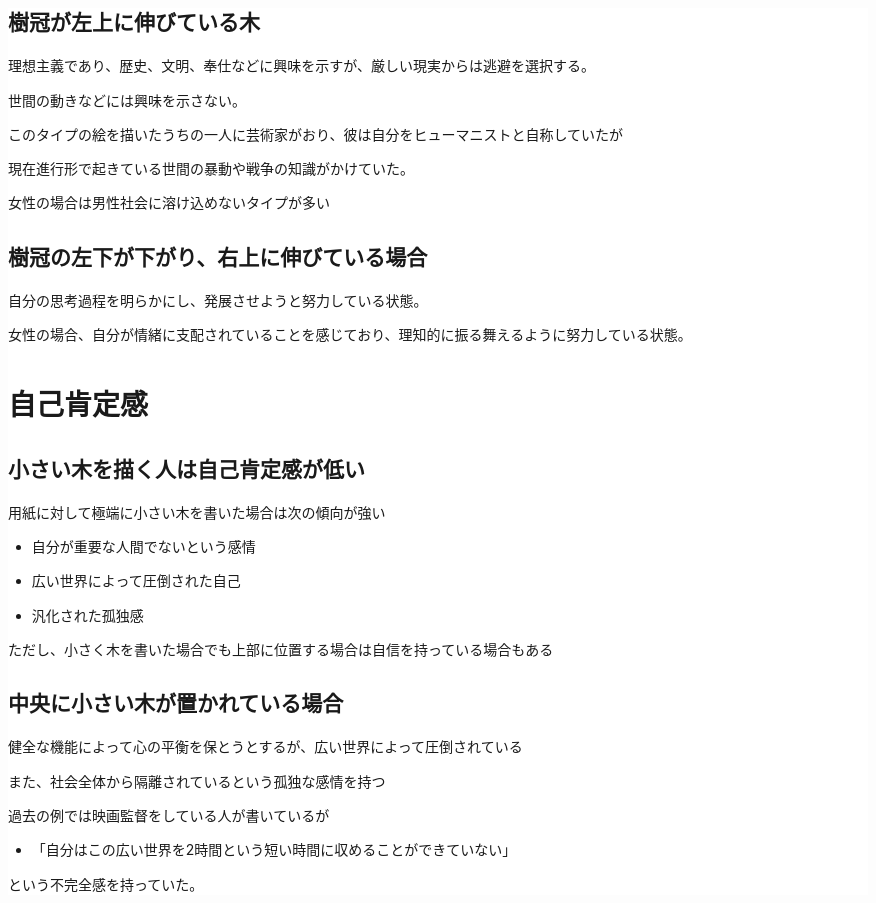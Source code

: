 



## 樹冠が左上に伸びている木

理想主義であり、歴史、文明、奉仕などに興味を示すが、厳しい現実からは逃避を選択する。

世間の動きなどには興味を示さない。

このタイプの絵を描いたうちの一人に芸術家がおり、彼は自分をヒューマニストと自称していたが

現在進行形で起きている世間の暴動や戦争の知識がかけていた。

女性の場合は男性社会に溶け込めないタイプが多い




## 樹冠の左下が下がり、右上に伸びている場合

自分の思考過程を明らかにし、発展させようと努力している状態。

女性の場合、自分が情緒に支配されていることを感じており、理知的に振る舞えるように努力している状態。




# 自己肯定感





## 小さい木を描く人は自己肯定感が低い

用紙に対して極端に小さい木を書いた場合は次の傾向が強い


- 自分が重要な人間でないという感情

- 広い世界によって圧倒された自己

- 汎化された孤独感


ただし、小さく木を書いた場合でも上部に位置する場合は自信を持っている場合もある




## 中央に小さい木が置かれている場合

健全な機能によって心の平衡を保とうとするが、広い世界によって圧倒されている

また、社会全体から隔離されているという孤独な感情を持つ

過去の例では映画監督をしている人が書いているが

- 「自分はこの広い世界を2時間という短い時間に収めることができていない」

という不完全感を持っていた。

